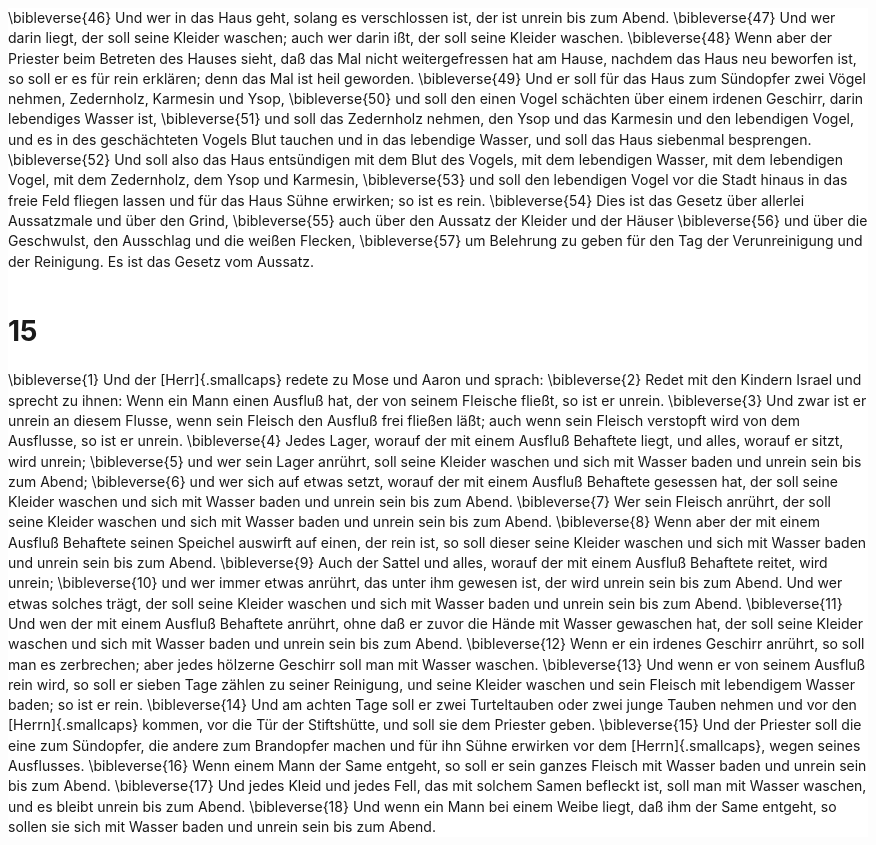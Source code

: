 \bibleverse{46} Und wer in das Haus geht, solang es verschlossen ist, der ist unrein bis zum Abend. 
\bibleverse{47} Und wer darin liegt, der soll seine Kleider waschen; auch wer darin ißt, der soll seine Kleider waschen. 
\bibleverse{48} Wenn aber der Priester beim Betreten des Hauses sieht, daß das Mal nicht weitergefressen hat am Hause, nachdem das Haus neu beworfen ist, so soll er es für rein erklären; denn das Mal ist heil geworden. 
\bibleverse{49} Und er soll für das Haus zum Sündopfer zwei Vögel nehmen, Zedernholz, Karmesin und Ysop, 
\bibleverse{50} und soll den einen Vogel schächten über einem irdenen Geschirr, darin lebendiges Wasser ist, 
\bibleverse{51} und soll das Zedernholz nehmen, den Ysop und das Karmesin und den lebendigen Vogel, und es in des geschächteten Vogels Blut tauchen und in das lebendige Wasser, und soll das Haus siebenmal besprengen. 
\bibleverse{52} Und soll also das Haus entsündigen mit dem Blut des Vogels, mit dem lebendigen Wasser, mit dem lebendigen Vogel, mit dem Zedernholz, dem Ysop und Karmesin, 
\bibleverse{53} und soll den lebendigen Vogel vor die Stadt hinaus in das freie Feld fliegen lassen und für das Haus Sühne erwirken; so ist es rein. 
\bibleverse{54} Dies ist das Gesetz über allerlei Aussatzmale und über den Grind, 
\bibleverse{55} auch über den Aussatz der Kleider und der Häuser 
\bibleverse{56} und über die Geschwulst, den Ausschlag und die weißen Flecken, 
\bibleverse{57} um Belehrung zu geben für den Tag der Verunreinigung und der Reinigung. Es ist das Gesetz vom Aussatz. 

# 15 
\bibleverse{1} Und der [Herr]{.smallcaps} redete zu Mose und Aaron und sprach: 
\bibleverse{2} Redet mit den Kindern Israel und sprecht zu ihnen: Wenn ein Mann einen Ausfluß hat, der von seinem Fleische fließt, so ist er unrein. 
\bibleverse{3} Und zwar ist er unrein an diesem Flusse, wenn sein Fleisch den Ausfluß frei fließen läßt; auch wenn sein Fleisch verstopft wird von dem Ausflusse, so ist er unrein. 
\bibleverse{4} Jedes Lager, worauf der mit einem Ausfluß Behaftete liegt, und alles, worauf er sitzt, wird unrein; 
\bibleverse{5} und wer sein Lager anrührt, soll seine Kleider waschen und sich mit Wasser baden und unrein sein bis zum Abend; 
\bibleverse{6} und wer sich auf etwas setzt, worauf der mit einem Ausfluß Behaftete gesessen hat, der soll seine Kleider waschen und sich mit Wasser baden und unrein sein bis zum Abend. 
\bibleverse{7} Wer sein Fleisch anrührt, der soll seine Kleider waschen und sich mit Wasser baden und unrein sein bis zum Abend. 
\bibleverse{8} Wenn aber der mit einem Ausfluß Behaftete seinen Speichel auswirft auf einen, der rein ist, so soll dieser seine Kleider waschen und sich mit Wasser baden und unrein sein bis zum Abend. 
\bibleverse{9} Auch der Sattel und alles, worauf der mit einem Ausfluß Behaftete reitet, wird unrein; 
\bibleverse{10} und wer immer etwas anrührt, das unter ihm gewesen ist, der wird unrein sein bis zum Abend. Und wer etwas solches trägt, der soll seine Kleider waschen und sich mit Wasser baden und unrein sein bis zum Abend. 
\bibleverse{11} Und wen der mit einem Ausfluß Behaftete anrührt, ohne daß er zuvor die Hände mit Wasser gewaschen hat, der soll seine Kleider waschen und sich mit Wasser baden und unrein sein bis zum Abend. 
\bibleverse{12} Wenn er ein irdenes Geschirr anrührt, so soll man es zerbrechen; aber jedes hölzerne Geschirr soll man mit Wasser waschen. 
\bibleverse{13} Und wenn er von seinem Ausfluß rein wird, so soll er sieben Tage zählen zu seiner Reinigung, und seine Kleider waschen und sein Fleisch mit lebendigem Wasser baden; so ist er rein. 
\bibleverse{14} Und am achten Tage soll er zwei Turteltauben oder zwei junge Tauben nehmen und vor den [Herrn]{.smallcaps} kommen, vor die Tür der Stiftshütte, und soll sie dem Priester geben. 
\bibleverse{15} Und der Priester soll die eine zum Sündopfer, die andere zum Brandopfer machen und für ihn Sühne erwirken vor dem [Herrn]{.smallcaps}, wegen seines Ausflusses. 
\bibleverse{16} Wenn einem Mann der Same entgeht, so soll er sein ganzes Fleisch mit Wasser baden und unrein sein bis zum Abend. 
\bibleverse{17} Und jedes Kleid und jedes Fell, das mit solchem Samen befleckt ist, soll man mit Wasser waschen, und es bleibt unrein bis zum Abend. 
\bibleverse{18} Und wenn ein Mann bei einem Weibe liegt, daß ihm der Same entgeht, so sollen sie sich mit Wasser baden und unrein sein bis zum Abend. 